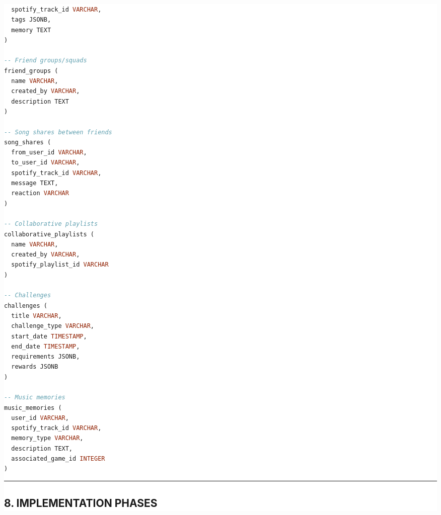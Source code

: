 ```sql
  spotify_track_id VARCHAR,
  tags JSONB,
  memory TEXT
)

-- Friend groups/squads
friend_groups (
  name VARCHAR,
  created_by VARCHAR,
  description TEXT
)

-- Song shares between friends
song_shares (
  from_user_id VARCHAR,
  to_user_id VARCHAR,
  spotify_track_id VARCHAR,
  message TEXT,
  reaction VARCHAR
)

-- Collaborative playlists
collaborative_playlists (
  name VARCHAR,
  created_by VARCHAR,
  spotify_playlist_id VARCHAR
)

-- Challenges
challenges (
  title VARCHAR,
  challenge_type VARCHAR,
  start_date TIMESTAMP,
  end_date TIMESTAMP,
  requirements JSONB,
  rewards JSONB
)

-- Music memories
music_memories (
  user_id VARCHAR,
  spotify_track_id VARCHAR,
  memory_type VARCHAR,
  description TEXT,
  associated_game_id INTEGER
)
```

---

## 8. IMPLEMENTATION PHASES
